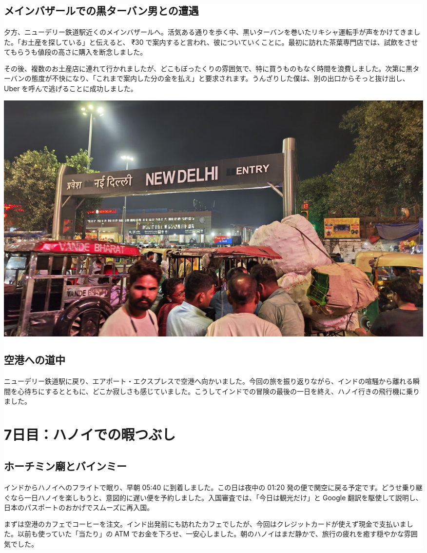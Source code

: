 ## メインバザールでの黒ターバン男との遭遇

夕方、ニューデリー鉄道駅近くのメインバザールへ。活気ある通りを歩く中、黒いターバンを巻いたリキシャ運転手が声をかけてきました。「お土産を探している」と伝えると、 ₹30 で案内すると言われ、彼についていくことに。最初に訪れた茶葉専門店では、試飲をさせてもらうも値段の高さに購入を断念しました。

その後、複数のお土産店に連れて行かれましたが、どこもぼったくりの雰囲気で、特に買うものもなく時間を浪費しました。次第に黒ターバンの態度が不快になり、「これまで案内した分の金を払え」と要求されます。うんざりした僕は、別の出口からそっと抜け出し、 Uber を呼んで逃げることに成功しました。

![alt text](IMG_20241015_184211679.jpg)

## 空港への道中

ニューデリー鉄道駅に戻り、エアポート・エクスプレスで空港へ向かいました。今回の旅を振り返りながら、インドの喧騒から離れる瞬間を心待ちにするとともに、どこか寂しさも感じていました。こうしてインドでの冒険の最後の一日を終え、ハノイ行きの飛行機に乗りました。




# 7日目：ハノイでの暇つぶし

## ホーチミン廟とバインミー

インドからハノイへのフライトで眠り、早朝 05:40 に到着しました。この日は夜中の 01:20 発の便で関空に戻る予定です。どうせ乗り継ぐなら一日ハノイを楽しもうと、意図的に遅い便を予約しました。入国審査では、「今日は観光だけ」と Google 翻訳を駆使して説明し、日本のパスポートのおかげでスムーズに再入国。

まずは空港のカフェでコーヒーを注文。インド出発前にも訪れたカフェでしたが、今回はクレジットカードが使えず現金で支払いました。以前も使っていた「当たり」の ATM でお金を下ろせ、一安心しました。朝のハノイはまだ静かで、旅行の疲れを癒す穏やかな雰囲気でした。
